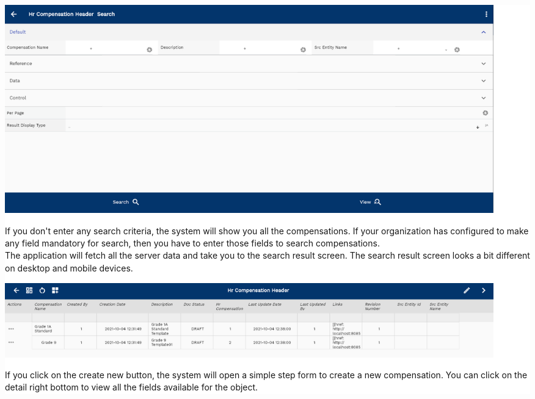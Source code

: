 
<img src="/images/modules/hr/compensation/compensation_02.PNG" width="800"/>

If you don't enter any search criteria, the system will show you all the compensations. If your organization has configured to make any field mandatory for search, then you have to enter those fields to search compensations.  
The application will fetch all the server data and take you to the search result screen. The search result screen looks a bit different on desktop and mobile devices.

<img src="/images/modules/hr/compensation/compensation_03.PNG" width="800"/>

If you click on the create new button, the system will open a simple step form to create a new compensation. You can click on the detail right bottom to view all the fields available for the object. 
